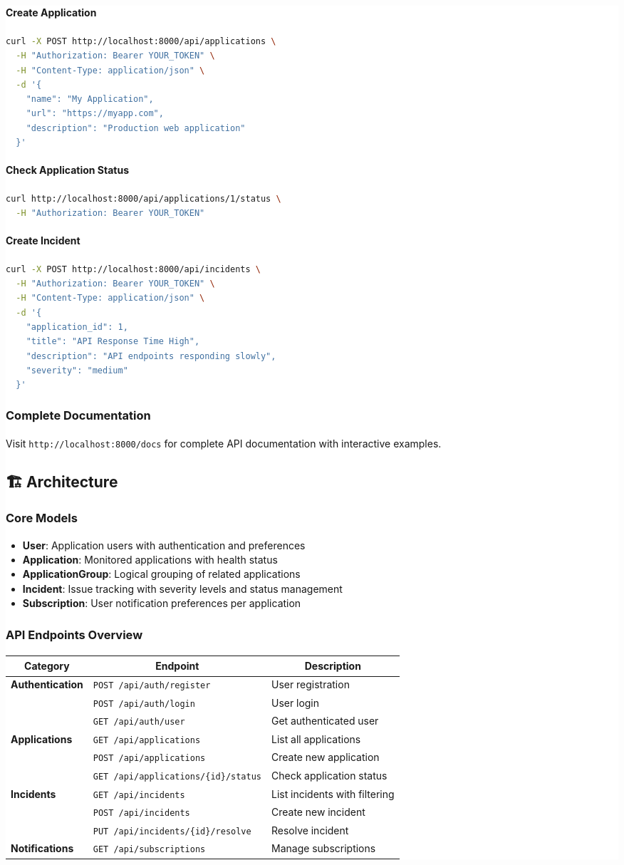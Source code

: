 #### Create Application
```bash
curl -X POST http://localhost:8000/api/applications \
  -H "Authorization: Bearer YOUR_TOKEN" \
  -H "Content-Type: application/json" \
  -d '{
    "name": "My Application",
    "url": "https://myapp.com",
    "description": "Production web application"
  }'
```

#### Check Application Status
```bash
curl http://localhost:8000/api/applications/1/status \
  -H "Authorization: Bearer YOUR_TOKEN"
```

#### Create Incident
```bash
curl -X POST http://localhost:8000/api/incidents \
  -H "Authorization: Bearer YOUR_TOKEN" \
  -H "Content-Type: application/json" \
  -d '{
    "application_id": 1,
    "title": "API Response Time High",
    "description": "API endpoints responding slowly",
    "severity": "medium"
  }'
```

### Complete Documentation
Visit `http://localhost:8000/docs` for complete API documentation with interactive examples.

## 🏗️ Architecture

### Core Models
- **User**: Application users with authentication and preferences
- **Application**: Monitored applications with health status
- **ApplicationGroup**: Logical grouping of related applications
- **Incident**: Issue tracking with severity levels and status management
- **Subscription**: User notification preferences per application

### API Endpoints Overview

| Category | Endpoint | Description |
|----------|----------|-------------|
| **Authentication** | `POST /api/auth/register` | User registration |
| | `POST /api/auth/login` | User login |
| | `GET /api/auth/user` | Get authenticated user |
| **Applications** | `GET /api/applications` | List all applications |
| | `POST /api/applications` | Create new application |
| | `GET /api/applications/{id}/status` | Check application status |
| **Incidents** | `GET /api/incidents` | List incidents with filtering |
| | `POST /api/incidents` | Create new incident |
| | `PUT /api/incidents/{id}/resolve` | Resolve incident |
| **Notifications** | `GET /api/subscriptions` | Manage subscriptions |